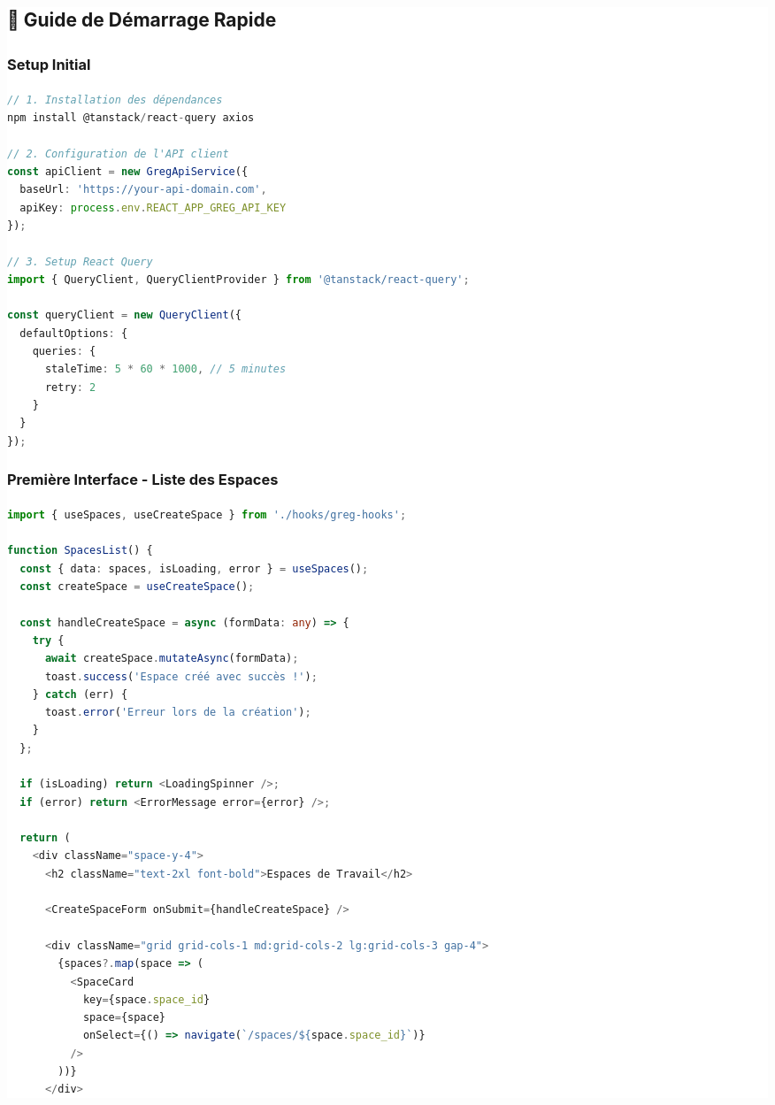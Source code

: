 
## 🚀 Guide de Démarrage Rapide

### **Setup Initial**

```typescript
// 1. Installation des dépendances
npm install @tanstack/react-query axios

// 2. Configuration de l'API client
const apiClient = new GregApiService({
  baseUrl: 'https://your-api-domain.com',
  apiKey: process.env.REACT_APP_GREG_API_KEY
});

// 3. Setup React Query
import { QueryClient, QueryClientProvider } from '@tanstack/react-query';

const queryClient = new QueryClient({
  defaultOptions: {
    queries: {
      staleTime: 5 * 60 * 1000, // 5 minutes
      retry: 2
    }
  }
});
```

### **Première Interface - Liste des Espaces**

```typescript
import { useSpaces, useCreateSpace } from './hooks/greg-hooks';

function SpacesList() {
  const { data: spaces, isLoading, error } = useSpaces();
  const createSpace = useCreateSpace();

  const handleCreateSpace = async (formData: any) => {
    try {
      await createSpace.mutateAsync(formData);
      toast.success('Espace créé avec succès !');
    } catch (err) {
      toast.error('Erreur lors de la création');
    }
  };

  if (isLoading) return <LoadingSpinner />;
  if (error) return <ErrorMessage error={error} />;

  return (
    <div className="space-y-4">
      <h2 className="text-2xl font-bold">Espaces de Travail</h2>

      <CreateSpaceForm onSubmit={handleCreateSpace} />

      <div className="grid grid-cols-1 md:grid-cols-2 lg:grid-cols-3 gap-4">
        {spaces?.map(space => (
          <SpaceCard
            key={space.space_id}
            space={space}
            onSelect={() => navigate(`/spaces/${space.space_id}`)}
          />
        ))}
      </div>
```